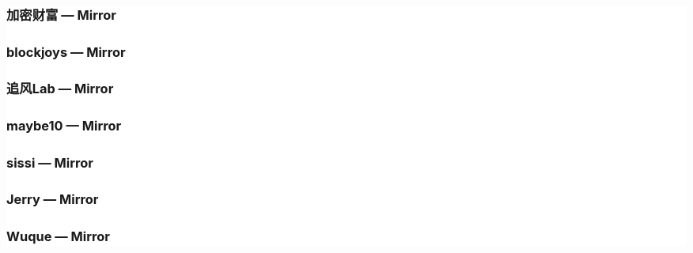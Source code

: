 



###  加密财富 — Mirror















###  blockjoys — Mirror









###  追风Lab — Mirror







###  maybe10 — Mirror













###  sissi — Mirror













###  Jerry — Mirror







###  Wuque — Mirror


